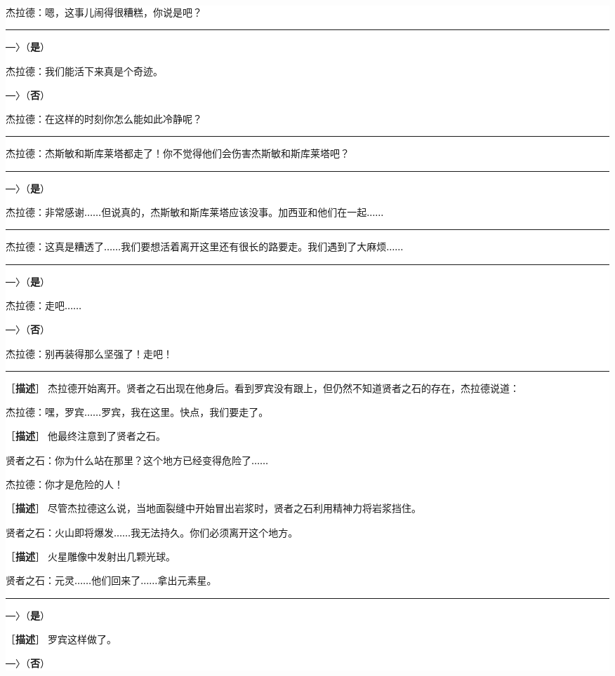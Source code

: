 杰拉德：嗯，这事儿闹得很糟糕，你说是吧？

-----------------------------------------------------------

—〉（**是**）

杰拉德：我们能活下来真是个奇迹。

—〉（**否**）

杰拉德：在这样的时刻你怎么能如此冷静呢？

-----------------------------------------------------------

杰拉德：杰斯敏和斯库莱塔都走了！你不觉得他们会伤害杰斯敏和斯库莱塔吧？

-----------------------------------------------------------

—〉（**是**）

杰拉德：非常感谢……但说真的，杰斯敏和斯库莱塔应该没事。加西亚和他们在一起……

-----------------------------------------------------------

杰拉德：这真是糟透了……我们要想活着离开这里还有很长的路要走。我们遇到了大麻烦……

-----------------------------------------------------------

—〉（**是**）

杰拉德：走吧……

—〉（**否**）

杰拉德：别再装得那么坚强了！走吧！

-----------------------------------------------------------

［**描述**］ 杰拉德开始离开。贤者之石出现在他身后。看到罗宾没有跟上，但仍然不知道贤者之石的存在，杰拉德说道：

杰拉德：嘿，罗宾……罗宾，我在这里。快点，我们要走了。

［**描述**］ 他最终注意到了贤者之石。

贤者之石：你为什么站在那里？这个地方已经变得危险了……

杰拉德：你才是危险的人！

［**描述**］ 尽管杰拉德这么说，当地面裂缝中开始冒出岩浆时，贤者之石利用精神力将岩浆挡住。

贤者之石：火山即将爆发……我无法持久。你们必须离开这个地方。

［**描述**］ 火星雕像中发射出几颗光球。

贤者之石：元灵……他们回来了……拿出元素星。

-----------------------------------------------------------

—〉（**是**）

［**描述**］ 罗宾这样做了。

—〉（**否**）
